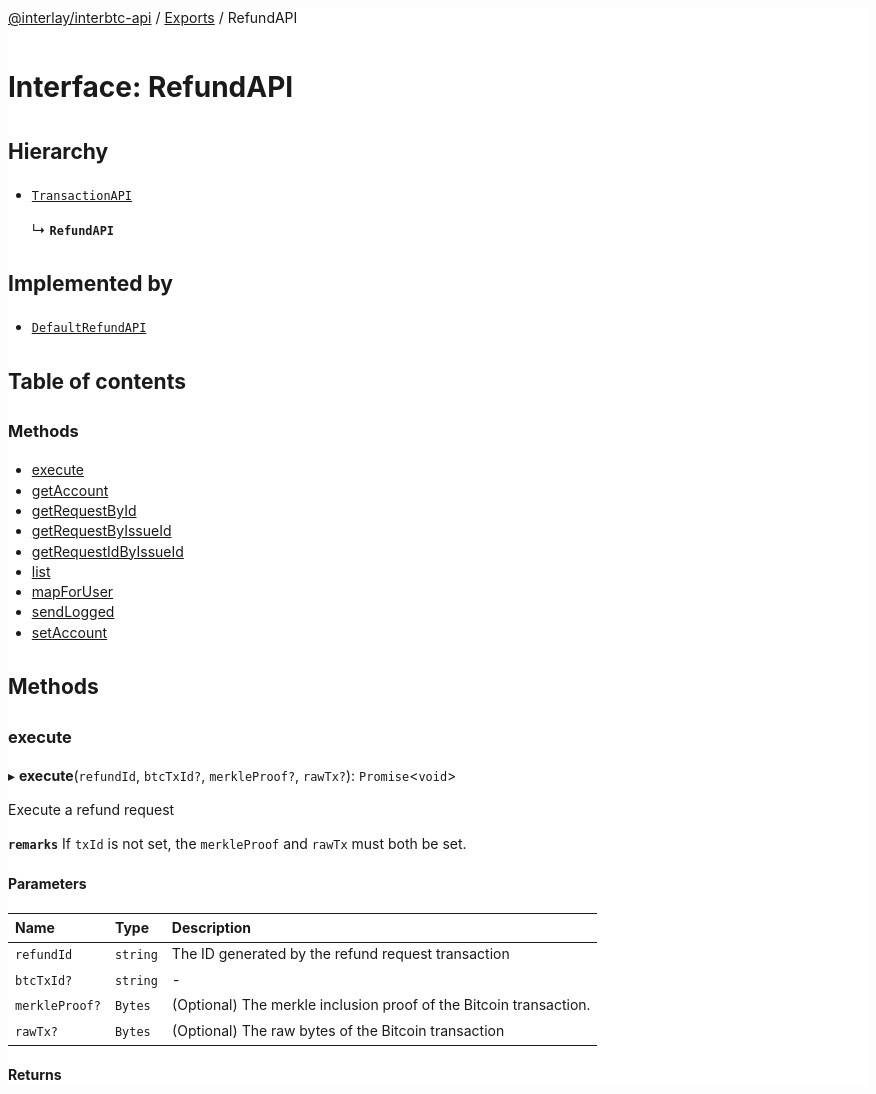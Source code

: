[@interlay/interbtc-api](/README.md) / [Exports](/modules.md) / RefundAPI

# Interface: RefundAPI

## Hierarchy

- [`TransactionAPI`](/interfaces/TransactionAPI.md)

  ↳ **`RefundAPI`**

## Implemented by

- [`DefaultRefundAPI`](/classes/DefaultRefundAPI.md)

## Table of contents

### Methods

- [execute](/interfaces/RefundAPI.md#execute)
- [getAccount](/interfaces/RefundAPI.md#getaccount)
- [getRequestById](/interfaces/RefundAPI.md#getrequestbyid)
- [getRequestByIssueId](/interfaces/RefundAPI.md#getrequestbyissueid)
- [getRequestIdByIssueId](/interfaces/RefundAPI.md#getrequestidbyissueid)
- [list](/interfaces/RefundAPI.md#list)
- [mapForUser](/interfaces/RefundAPI.md#mapforuser)
- [sendLogged](/interfaces/RefundAPI.md#sendlogged)
- [setAccount](/interfaces/RefundAPI.md#setaccount)

## Methods

### execute

▸ **execute**(`refundId`, `btcTxId?`, `merkleProof?`, `rawTx?`): `Promise`<`void`\>

Execute a refund request

**`remarks`** If `txId` is not set, the `merkleProof` and `rawTx` must both be set.

#### Parameters

| Name | Type | Description |
| :------ | :------ | :------ |
| `refundId` | `string` | The ID generated by the refund request transaction |
| `btcTxId?` | `string` | - |
| `merkleProof?` | `Bytes` | (Optional) The merkle inclusion proof of the Bitcoin transaction. |
| `rawTx?` | `Bytes` | (Optional) The raw bytes of the Bitcoin transaction |

#### Returns
